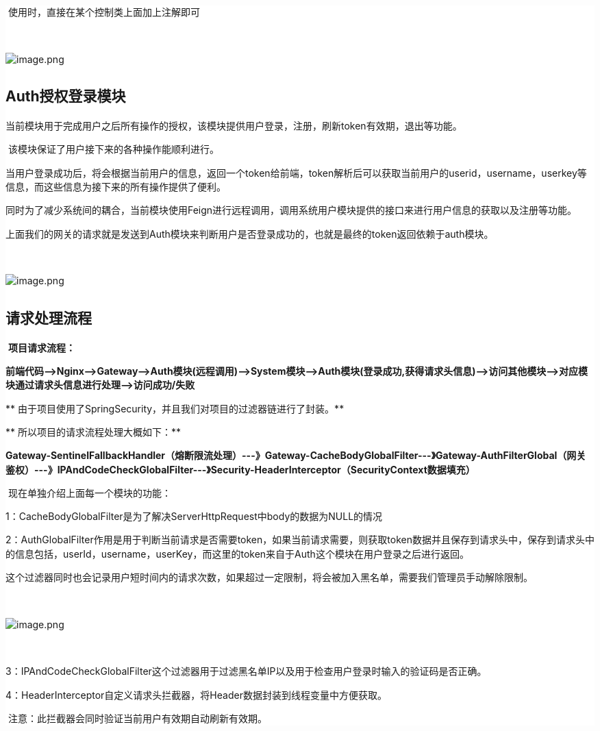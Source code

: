 ﻿

​	使用时，直接在某个控制类上面加上注解即可

﻿

![image.png](https://cdn.nlark.com/yuque/0/2023/png/34806522/1681032723450-243f6eb7-3df9-4c5f-96c3-d292edbd9493.png)

## Auth授权登录模块 

​	当前模块用于完成用户之后所有操作的授权，该模块提供用户登录，注册，刷新token有效期，退出等功能。

​	该模块保证了用户接下来的各种操作能顺利进行。

​	当用户登录成功后，将会根据当前用户的信息，返回一个token给前端，token解析后可以获取当前用户的userid，username，userkey等信息，而这些信息为接下来的所有操作提供了便利。

​	同时为了减少系统间的耦合，当前模块使用Feign进行远程调用，调用系统用户模块提供的接口来进行用户信息的获取以及注册等功能。

​	上面我们的网关的请求就是发送到Auth模块来判断用户是否登录成功的，也就是最终的token返回依赖于auth模块。

﻿

![image.png](https://cdn.nlark.com/yuque/0/2023/png/34806522/1681032753608-e69664c2-ea0f-4551-83ec-f45364f988f4.png)

## 请求处理流程 

​	**项目请求流程：**

​	**前端代码-->Nginx-->Gateway-->Auth模块(远程调用)-->System模块-->Auth模块(登录成功,获得请求头信息)-->访问其他模块-->对应模块通过请求头信息进行处理-->访问成功/失败**

**	由于项目使用了SpringSecurity，并且我们对项目的过滤器链进行了封装。**

**	所以项目的请求流程处理大概如下：**

​	**Gateway-SentinelFallbackHandler（熔断限流处理）---》Gateway-CacheBodyGlobalFilter---》Gateway-AuthFilterGlobal（网关鉴权）---》IPAndCodeCheckGlobalFilter---》Security-HeaderInterceptor（SecurityContext数据填充）**

​	现在单独介绍上面每一个模块的功能：

​	1：CacheBodyGlobalFilter是为了解决ServerHttpRequest中body的数据为NULL的情况

​	2：AuthGlobalFilter作用是用于判断当前请求是否需要token，如果当前请求需要，则获取token数据并且保存到请求头中，保存到请求头中的信息包括，userId，username，userKey，而这里的token来自于Auth这个模块在用户登录之后进行返回。

​	这个过滤器同时也会记录用户短时间内的请求次数，如果超过一定限制，将会被加入黑名单，需要我们管理员手动解除限制。

﻿

![image.png](https://cdn.nlark.com/yuque/0/2023/png/34806522/1681103473468-ae1c224b-92e3-4d5a-90ca-76bd418cea77.png)

﻿

​	3：IPAndCodeCheckGlobalFilter这个过滤器用于过滤黑名单IP以及用于检查用户登录时输入的验证码是否正确。

​	4：HeaderInterceptor自定义请求头拦截器，将Header数据封装到线程变量中方便获取。

​	注意：此拦截器会同时验证当前用户有效期自动刷新有效期。
